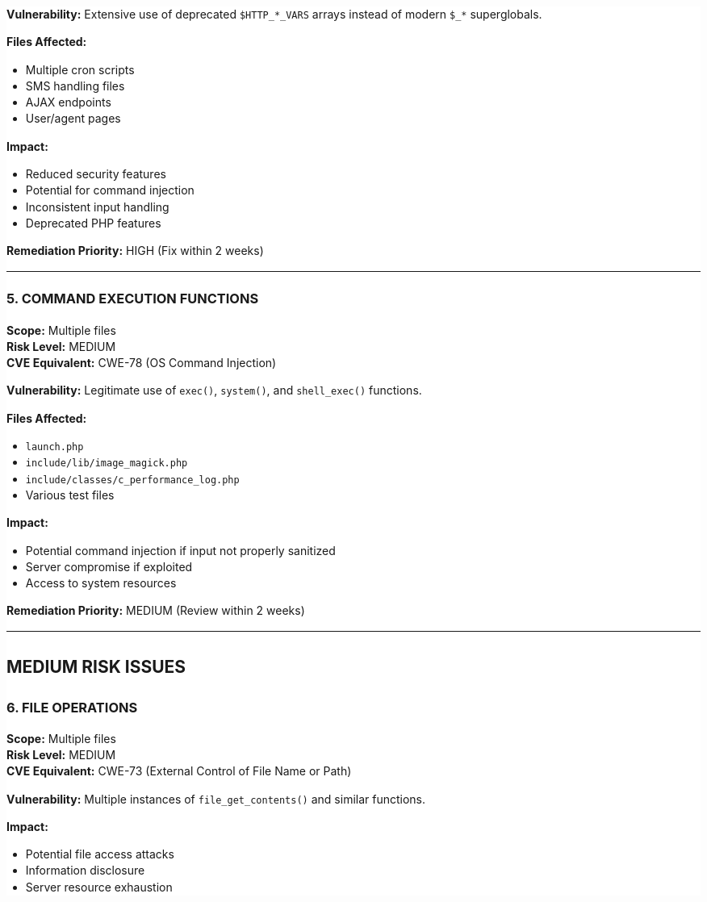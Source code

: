 **Vulnerability:**
Extensive use of deprecated `$HTTP_*_VARS` arrays instead of modern `$_*` superglobals.

**Files Affected:**
- Multiple cron scripts
- SMS handling files
- AJAX endpoints
- User/agent pages

**Impact:**
- Reduced security features
- Potential for command injection
- Inconsistent input handling
- Deprecated PHP features

**Remediation Priority:** HIGH (Fix within 2 weeks)

---

### 5. COMMAND EXECUTION FUNCTIONS
**Scope:** Multiple files  
**Risk Level:** MEDIUM  
**CVE Equivalent:** CWE-78 (OS Command Injection)  

**Vulnerability:**
Legitimate use of `exec()`, `system()`, and `shell_exec()` functions.

**Files Affected:**
- `launch.php`
- `include/lib/image_magick.php`
- `include/classes/c_performance_log.php`
- Various test files

**Impact:**
- Potential command injection if input not properly sanitized
- Server compromise if exploited
- Access to system resources

**Remediation Priority:** MEDIUM (Review within 2 weeks)

---

## MEDIUM RISK ISSUES

### 6. FILE OPERATIONS
**Scope:** Multiple files  
**Risk Level:** MEDIUM  
**CVE Equivalent:** CWE-73 (External Control of File Name or Path)  

**Vulnerability:**
Multiple instances of `file_get_contents()` and similar functions.

**Impact:**
- Potential file access attacks
- Information disclosure
- Server resource exhaustion
